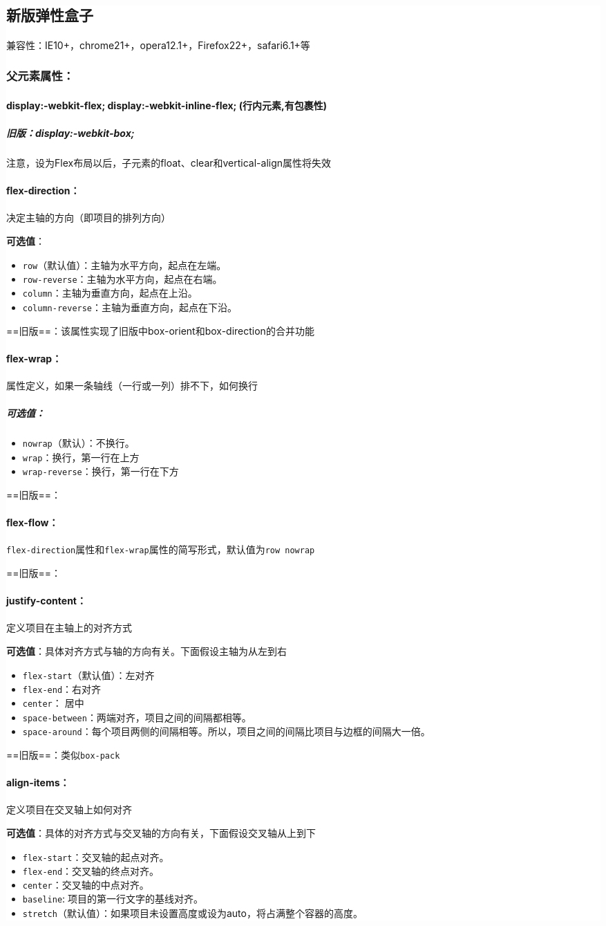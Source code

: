 ## 新版弹性盒子
兼容性：IE10+，chrome21+，opera12.1+，Firefox22+，safari6.1+等

### 父元素属性：

#### display:-webkit-flex; display:-webkit-inline-flex; (行内元素,有包裹性)

##### 旧版：display:-webkit-box;
注意，设为Flex布局以后，子元素的float、clear和vertical-align属性将失效

#### flex-direction：
决定主轴的方向（即项目的排列方向）

**可选值**：
- `row`（默认值）：主轴为水平方向，起点在左端。
- `row-reverse`：主轴为水平方向，起点在右端。
- `column`：主轴为垂直方向，起点在上沿。
- `column-reverse`：主轴为垂直方向，起点在下沿。

==旧版==：该属性实现了旧版中box-orient和box-direction的合并功能

#### flex-wrap：
属性定义，如果一条轴线（一行或一列）排不下，如何换行

##### 可选值：
- `nowrap`（默认）：不换行。
- `wrap`：换行，第一行在上方
- `wrap-reverse`：换行，第一行在下方

==旧版==：

#### flex-flow：
`flex-direction`属性和`flex-wrap`属性的简写形式，默认值为`row nowrap`

==旧版==：

#### justify-content：
定义项目在主轴上的对齐方式

**可选值**：具体对齐方式与轴的方向有关。下面假设主轴为从左到右
- `flex-start`（默认值）：左对齐
- `flex-end`：右对齐
- `center`： 居中
- `space-between`：两端对齐，项目之间的间隔都相等。
- `space-around`：每个项目两侧的间隔相等。所以，项目之间的间隔比项目与边框的间隔大一倍。

==旧版==：类似`box-pack`

#### align-items：
定义项目在交叉轴上如何对齐

**可选值**：具体的对齐方式与交叉轴的方向有关，下面假设交叉轴从上到下
- `flex-start`：交叉轴的起点对齐。
- `flex-end`：交叉轴的终点对齐。
- `center`：交叉轴的中点对齐。
- `baseline`: 项目的第一行文字的基线对齐。
- `stretch`（默认值）：如果项目未设置高度或设为auto，将占满整个容器的高度。
